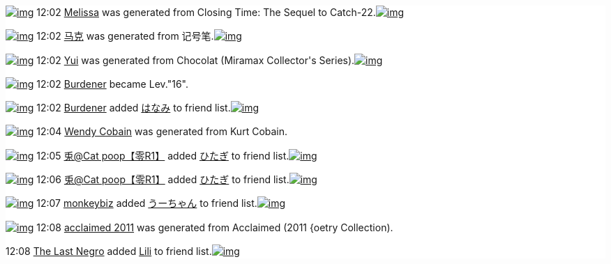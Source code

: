 [![img](http://img571.imageshack.us/img571/253/i8jk.png)](http://www.barcodekanojo.com/kanojo/2622267/Melissa) 12:02 [Melissa](http://www.barcodekanojo.com/kanojo/2622267/Melissa) was generated from Closing Time: The Sequel to Catch-22.[![img](http://img7.imageshack.us/img7/5540/39h7.jpg)](http://www.barcodekanojo.com/product_images/barcode/5113949/1384398097/Closing%20Time%3A%20The%20Sequel%20to%20Catch-22.jpg) 

[![img](http://img69.imageshack.us/img69/4719/sct9.png)](http://www.barcodekanojo.com/kanojo/2622268/%E9%A9%AC%E5%85%8B) 12:02 [马克](http://www.barcodekanojo.com/kanojo/2622268/%E9%A9%AC%E5%85%8B) was generated from 记号笔.[![img](http://img547.imageshack.us/img547/1556/iz71.jpg)](http://www.barcodekanojo.com/product_images/barcode/5113950/1384398102/%E8%AE%B0%E5%8F%B7%E7%AC%94.jpg) 

[![img](http://img33.imageshack.us/img33/3390/axfm.png)](http://www.barcodekanojo.com/kanojo/2622269/Yui) 12:02 [Yui](http://www.barcodekanojo.com/kanojo/2622269/Yui) was generated from Chocolat (Miramax Collector's Series).[![img](http://img842.imageshack.us/img842/1861/93k6.jpg)](http://www.barcodekanojo.com/product_images/barcode/5113951/1384398133/Chocolat%20%28Miramax%20Collector%27s%20Series%29.jpg) 

[![img](http://img571.imageshack.us/img571/993/0lz1.jpg)](http://www.barcodekanojo.com/user/384337/Burdener) 12:02 [Burdener](http://www.barcodekanojo.com/user/384337/Burdener) became Lev."16".

[![img](http://img689.imageshack.us/img689/8106/qix0.jpg)](http://www.barcodekanojo.com/user/384337/Burdener) 12:02 [Burdener](http://www.barcodekanojo.com/user/384337/Burdener) added [はなみ](http://www.barcodekanojo.com/kanojo/2583121/%E3%81%AF%E3%81%AA%E3%81%BF) to friend list.[![img](http://img51.imageshack.us/img51/9225/4cn7.png)](http://www.barcodekanojo.com/kanojo/2583121/%E3%81%AF%E3%81%AA%E3%81%BF) 

[![img](http://img513.imageshack.us/img513/1058/eg4c.png)](http://www.barcodekanojo.com/kanojo/2622270/Wendy%20Cobain) 12:04 [Wendy Cobain](http://www.barcodekanojo.com/kanojo/2622270/Wendy%20Cobain) was generated from Kurt Cobain.

[![img](http://img62.imageshack.us/img62/5919/laz3.jpg)](http://www.barcodekanojo.com/user/209323/%E5%85%8E%40Cat%20poop%E3%80%90%E9%9B%B6R1%E3%80%91) 12:05 [兎@Cat poop【零R1】](http://www.barcodekanojo.com/user/209323/%E5%85%8E%40Cat%20poop%E3%80%90%E9%9B%B6R1%E3%80%91) added [ひたぎ](http://www.barcodekanojo.com/kanojo/2580267/%E3%81%B2%E3%81%9F%E3%81%8E) to friend list.[![img](http://img42.imageshack.us/img42/9458/a08a.png)](http://www.barcodekanojo.com/kanojo/2580267/%E3%81%B2%E3%81%9F%E3%81%8E) 

[![img](http://img713.imageshack.us/img713/7767/5tz2.jpg)](http://www.barcodekanojo.com/user/209323/%E5%85%8E%40Cat%20poop%E3%80%90%E9%9B%B6R1%E3%80%91) 12:06 [兎@Cat poop【零R1】](http://www.barcodekanojo.com/user/209323/%E5%85%8E%40Cat%20poop%E3%80%90%E9%9B%B6R1%E3%80%91) added [ひたぎ](http://www.barcodekanojo.com/kanojo/2580264/%E3%81%B2%E3%81%9F%E3%81%8E) to friend list.[![img](http://img189.imageshack.us/img189/4537/dhci.png)](http://www.barcodekanojo.com/kanojo/2580264/%E3%81%B2%E3%81%9F%E3%81%8E) 

[![img](http://img547.imageshack.us/img547/2718/fsdn.jpg)](http://www.barcodekanojo.com/user/349977/monkeybiz) 12:07 [monkeybiz](http://www.barcodekanojo.com/user/349977/monkeybiz) added [うーちゃん](http://www.barcodekanojo.com/kanojo/4065/%E3%81%86%E3%83%BC%E3%81%A1%E3%82%83%E3%82%93) to friend list.[![img](http://img194.imageshack.us/img194/9312/gp9s.png)](http://www.barcodekanojo.com/kanojo/4065/%E3%81%86%E3%83%BC%E3%81%A1%E3%82%83%E3%82%93) 

[![img](http://img132.imageshack.us/img132/114/brdm.png)](http://www.barcodekanojo.com/kanojo/2622271/acclaimed%202011) 12:08 [acclaimed 2011](http://www.barcodekanojo.com/kanojo/2622271/acclaimed%202011) was generated from Acclaimed (2011 {oetry Collection).

12:08 [The Last Negro](http://www.barcodekanojo.com/user/416948/The%20Last%20Negro) added [Lili](http://www.barcodekanojo.com/kanojo/2391628/Lili) to friend list.[![img](http://img15.imageshack.us/img15/9581/smvu.png)](http://www.barcodekanojo.com/kanojo/2391628/Lili) 
